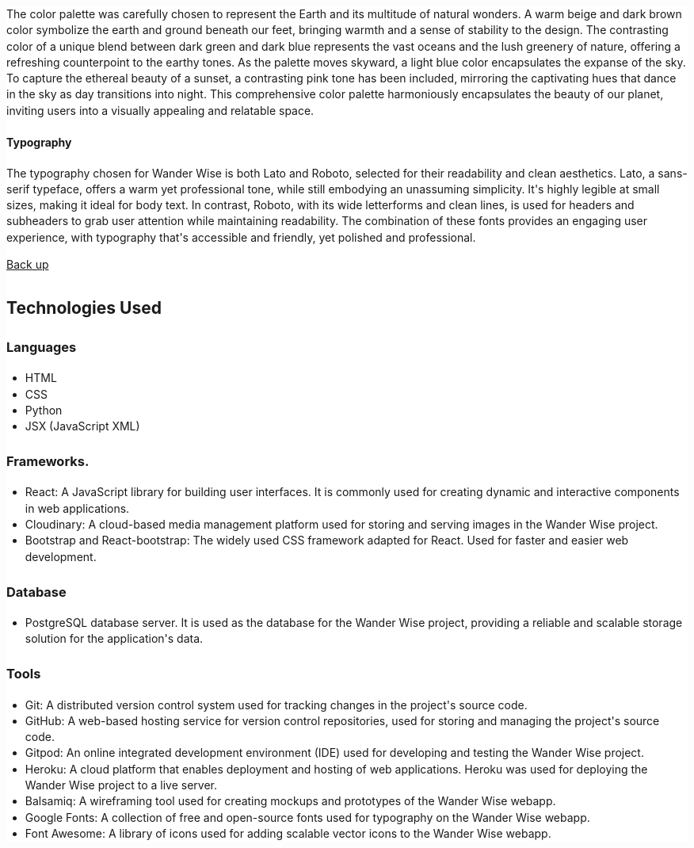 The color palette was carefully chosen to represent the Earth and its multitude of natural wonders. A warm beige and dark brown color symbolize the earth and ground beneath our feet, bringing warmth and a sense of stability to the design. The contrasting color of a unique blend between dark green and dark blue represents the vast oceans and the lush greenery of nature, offering a refreshing counterpoint to the earthy tones. As the palette moves skyward, a light blue color encapsulates the expanse of the sky. To capture the ethereal beauty of a sunset, a contrasting pink tone has been included, mirroring the captivating hues that dance in the sky as day transitions into night. This comprehensive color palette harmoniously encapsulates the beauty of our planet, inviting users into a visually appealing and relatable space.

#### Typography
The typography chosen for Wander Wise is both Lato and Roboto, selected for their readability and clean aesthetics. Lato, a sans-serif typeface, offers a warm yet professional tone, while still embodying an unassuming simplicity. It's highly legible at small sizes, making it ideal for body text. In contrast, Roboto, with its wide letterforms and clean lines, is used for headers and subheaders to grab user attention while maintaining readability. The combination of these fonts provides an engaging user experience, with typography that's accessible and friendly, yet polished and professional.

[Back up](#table-of-content)

## Technologies Used

### Languages
- HTML
- CSS
- Python
- JSX (JavaScript XML)

### Frameworks.
- React: A JavaScript library for building user interfaces. It is commonly used for creating dynamic and interactive components in web applications.
- Cloudinary: A cloud-based media management platform used for storing and serving images in the Wander Wise project.
- Bootstrap and React-bootstrap: The widely used CSS framework adapted for React. Used for faster and easier web development.

### Database
- PostgreSQL database server. It is used as the database for the Wander Wise project, providing a reliable and scalable storage solution for the application's data.

### Tools
- Git: A distributed version control system used for tracking changes in the project's source code.
- GitHub: A web-based hosting service for version control repositories, used for storing and managing the project's source code.
- Gitpod: An online integrated development environment (IDE) used for developing and testing the Wander Wise project.
- Heroku: A cloud platform that enables deployment and hosting of web applications. Heroku was used for deploying the Wander Wise project to a live server.
- Balsamiq: A wireframing tool used for creating mockups and prototypes of the Wander Wise webapp.
- Google Fonts: A collection of free and open-source fonts used for typography on the Wander Wise webapp.
- Font Awesome: A library of icons used for adding scalable vector icons to the Wander Wise webapp.

